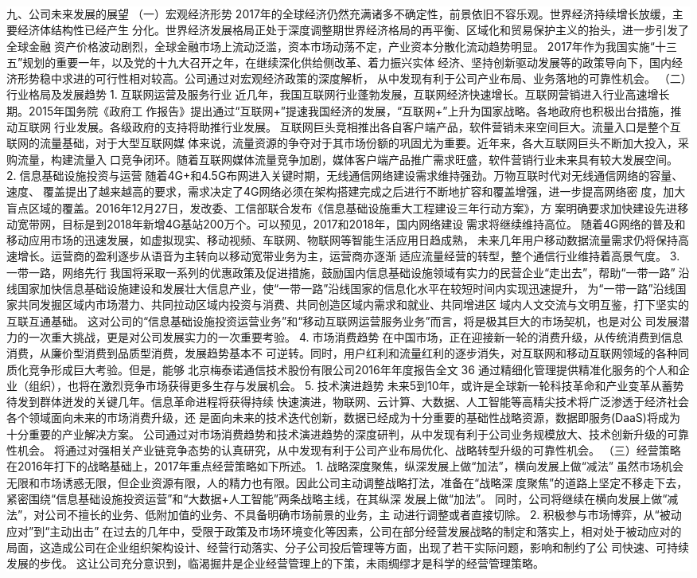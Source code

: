 九、公司未来发展的展望
（一）宏观经济形势
2017年的全球经济仍然充满诸多不确定性，前景依旧不容乐观。世界经济持续增长放缓，主要经济体结构性已经产生
分化。世界经济发展格局正处于深度调整期世界经济格局的再平衡、区域化和贸易保护主义的抬头，进一步引发了全球金融
资产价格波动剧烈，全球金融市场上流动泛滥，资本市场动荡不定，产业资本分散化流动趋势明显。
2017年作为我国实施“十三五”规划的重要一年，以及党的十九大召开之年，在继续深化供给侧改革、着力振兴实体
经济、坚持创新驱动发展等的政策导向下，国内经济形势稳中求进的可行性相对较高。公司通过对宏观经济政策的深度解析，
从中发现有利于公司产业布局、业务落地的可靠性机会。
（二）行业格局及发展趋势
1.
互联网运营及服务行业
近几年，我国互联网行业蓬勃发展，互联网经济快速增长。互联网营销进入行业高速增长期。2015年国务院《政府工
作报告》提出通过“互联网+”提速我国经济的发展，“互联网+”上升为国家战略。各地政府也积极出台措施，推动互联网
行业发展。各级政府的支持将助推行业发展。
互联网巨头竞相推出各自客户端产品，软件营销未来空间巨大。流量入口是整个互联网的流量基础，对于大型互联网媒
体来说，流量资源的争夺对于其市场份额的巩固尤为重要。近年来，各大互联网巨头不断加大投入，采购流量，构建流量入
口竞争闭环。随着互联网媒体流量竞争加剧，媒体客户端产品推广需求旺盛，软件营销行业未来具有较大发展空间。
2.
信息基础设施投资与运营
随着4G+和4.5G布网进入关键时期，无线通信网络建设需求维持强劲。万物互联时代对无线通信网络的容量、速度、
覆盖提出了越来越高的要求，需求决定了4G网络必须在架构搭建完成之后进行不断地扩容和覆盖增强，进一步提高网络密
度，加大盲点区域的覆盖。2016年12月27日，发改委、工信部联合发布《信息基础设施重大工程建设三年行动方案》，方
案明确要求加快建设先进移动宽带网，目标是到2018年新增4G基站200万个。可以预见，2017和2018年，国内网络建设
需求将继续维持高位。
随着4G网络的普及和移动应用市场的迅速发展，如虚拟现实、移动视频、车联网、物联网等智能生活应用日趋成熟，
未来几年用户移动数据流量需求仍将保持高速增长。运营商的盈利逐步从语音为主转向以移动宽带业务为主，运营商亦逐渐
适应流量经营的转型，整个通信行业维持着高景气度。
3.
一带一路，网络先行
我国将采取一系列的优惠政策及促进措施，鼓励国内信息基础设施领域有实力的民营企业“走出去”，帮助“一带一路”
沿线国家加快信息基础设施建设和发展壮大信息产业，使“一带一路”沿线国家的信息化水平在较短时间内实现迅速提升，
为“一带一路”沿线国家共同发掘区域内市场潜力、共同拉动区域内投资与消费、共同创造区域内需求和就业、共同增进区
域内人文交流与文明互鉴，打下坚实的互联互通基础。
这对公司的“信息基础设施投资运营业务”和“移动互联网运营服务业务”而言，将是极其巨大的市场契机，也是对公
司发展潜力的一次重大挑战，更是对公司发展实力的一次重要考验。
4.
市场消费趋势
在中国市场，正在迎接新一轮的消费升级，从传统消费到信息消费，从廉价型消费到品质型消费，发展趋势基本不
可逆转。同时，用户红利和流量红利的逐步消失，对互联网和移动互联网领域的各种同质化竞争形成巨大考验。但是，能够
北京梅泰诺通信技术股份有限公司2016年年度报告全文
36
通过精细化管理提供精准化服务的个人和企业（组织），也将在激烈竞争市场获得更多生存与发展机会。
5.
技术演进趋势
未来5到10年，或许是全球新一轮科技革命和产业变革从蓄势待发到群体迸发的关键几年。信息革命进程将获得持续
快速演进，物联网、云计算、大数据、人工智能等高精尖技术将广泛渗透于经济社会各个领域面向未来的市场消费升级，还
是面向未来的技术迭代创新，数据已经成为十分重要的基础性战略资源，数据即服务(DaaS)将成为十分重要的产业解决方案。
公司通过对市场消费趋势和技术演进趋势的深度研判，从中发现有利于公司业务规模放大、技术创新升级的可靠性机会。
将通过对强相关产业链竞争态势的认真研究，从中发现有利于公司产业布局优化、战略转型升级的可靠性机会。
（三）经营策略
在2016年打下的战略基础上，2017年重点经营策略如下所述。
1.
战略深度聚焦，纵深发展上做“加法”，横向发展上做“减法”
虽然市场机会无限和市场诱惑无限，但企业资源有限，人的精力也有限。因此公司主动调整战略打法，准备在“战略深
度聚焦”的道路上坚定不移走下去，紧密围绕“信息基础设施投资运营”和“大数据+人工智能”两条战略主线，在其纵深
发展上做“加法”。
同时，公司将继续在横向发展上做“减法”，对公司不擅长的业务、低附加值的业务、不具备明确市场前景的业务，主
动进行调整或者直接切除。
2.
积极参与市场博弈，从“被动应对”到“主动出击”
在过去的几年中，受限于政策及市场环境变化等因素，公司在部分经营发展战略的制定和落实上，相对处于被动应对的
局面，这造成公司在企业组织架构设计、经营行动落实、分子公司投后管理等方面，出现了若干实际问题，影响和制约了公
司快速、可持续发展的步伐。
这让公司充分意识到，临渴掘井是企业经营管理上的下策，未雨绸缪才是科学的经营管理策略。